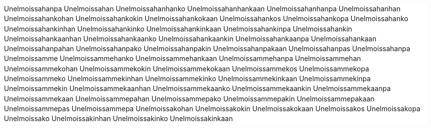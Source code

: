 Unelmoissahanpa
Unelmoissahan
Unelmoissahanhanko
Unelmoissahanhankaan
Unelmoissahanhanpa
Unelmoissahanhan
Unelmoissahankohan
Unelmoissahankokin
Unelmoissahankokaan
Unelmoissahankos
Unelmoissahankopa
Unelmoissahanko
Unelmoissahankinhan
Unelmoissahankinko
Unelmoissahankinkaan
Unelmoissahankinpa
Unelmoissahankin
Unelmoissahankaanhan
Unelmoissahankaanko
Unelmoissahankaankin
Unelmoissahankaanpa
Unelmoissahankaan
Unelmoissahanpahan
Unelmoissahanpako
Unelmoissahanpakin
Unelmoissahanpakaan
Unelmoissahanpas
Unelmoissahanpa
Unelmoissamme
Unelmoissammehanko
Unelmoissammehankaan
Unelmoissammehanpa
Unelmoissammehan
Unelmoissammekohan
Unelmoissammekokin
Unelmoissammekokaan
Unelmoissammekos
Unelmoissammekopa
Unelmoissammeko
Unelmoissammekinhan
Unelmoissammekinko
Unelmoissammekinkaan
Unelmoissammekinpa
Unelmoissammekin
Unelmoissammekaanhan
Unelmoissammekaanko
Unelmoissammekaankin
Unelmoissammekaanpa
Unelmoissammekaan
Unelmoissammepahan
Unelmoissammepako
Unelmoissammepakin
Unelmoissammepakaan
Unelmoissammepas
Unelmoissammepa
Unelmoissakohan
Unelmoissakokin
Unelmoissakokaan
Unelmoissakos
Unelmoissakopa
Unelmoissako
Unelmoissakinhan
Unelmoissakinko
Unelmoissakinkaan